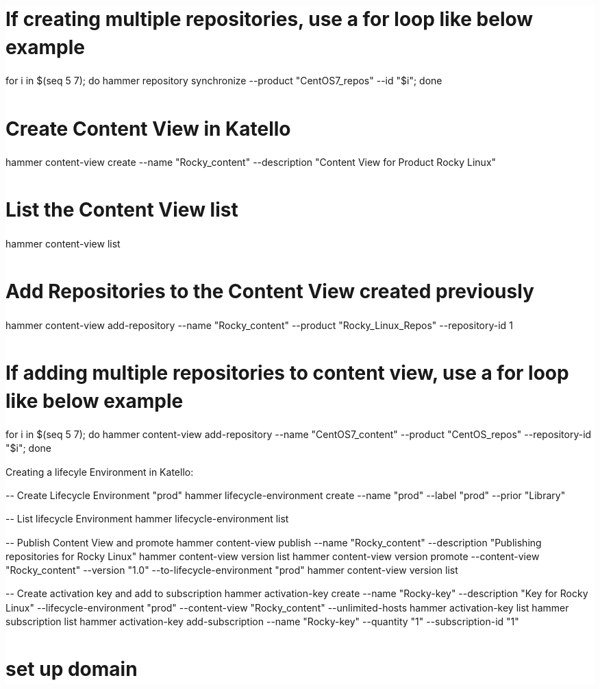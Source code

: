 # If creating multiple repositories, use a for loop like below example

for i in $(seq 5 7); do hammer repository synchronize --product "CentOS7_repos" --id "$i"; done

# Create Content View in Katello

hammer content-view create --name "Rocky_content" --description "Content View for Product Rocky Linux"

# List the Content View list

hammer content-view list

# Add Repositories to the Content View created previously

hammer content-view add-repository --name "Rocky_content" --product "Rocky_Linux_Repos" --repository-id 1

# If adding multiple repositories to content view, use a for loop like below example

for i in $(seq 5 7); do hammer content-view add-repository --name "CentOS7_content" --product "CentOS_repos" --repository-id "$i"; done

Creating a lifecyle Environment in Katello:

-- Create Lifecycle Environment "prod"
hammer lifecycle-environment create --name "prod" --label "prod" --prior "Library"

-- List lifecycle Environment
hammer lifecycle-environment list

-- Publish Content View and promote
hammer content-view publish --name "Rocky_content" --description "Publishing repositories for Rocky Linux"
hammer content-view version list
hammer content-view version promote --content-view "Rocky_content" --version "1.0" --to-lifecycle-environment "prod"
hammer content-view version list

-- Create activation key and add to subscription
hammer activation-key create --name "Rocky-key" --description "Key for Rocky Linux" --lifecycle-environment "prod" --content-view "Rocky_content" --unlimited-hosts
hammer activation-key list
hammer subscription list
hammer activation-key add-subscription --name "Rocky-key" --quantity "1" --subscription-id "1"

# set up domain

